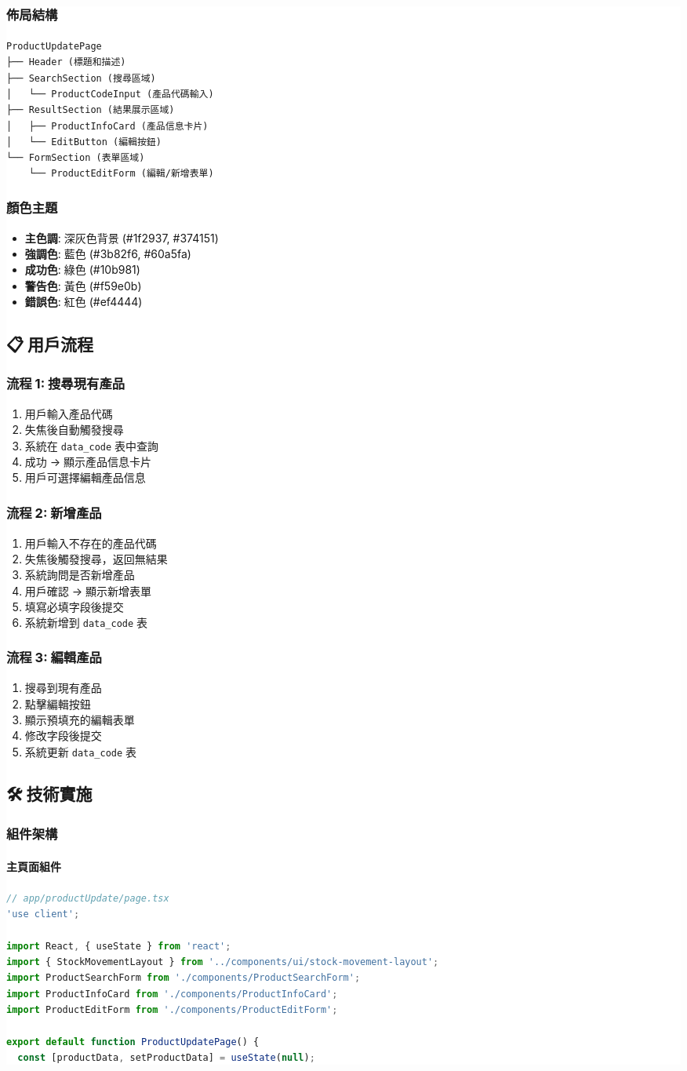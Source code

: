 ### 佈局結構
```
ProductUpdatePage
├── Header (標題和描述)
├── SearchSection (搜尋區域)
│   └── ProductCodeInput (產品代碼輸入)
├── ResultSection (結果展示區域)
│   ├── ProductInfoCard (產品信息卡片)
│   └── EditButton (編輯按鈕)
└── FormSection (表單區域)
    └── ProductEditForm (編輯/新增表單)
```

### 顏色主題
- **主色調**: 深灰色背景 (#1f2937, #374151)
- **強調色**: 藍色 (#3b82f6, #60a5fa)
- **成功色**: 綠色 (#10b981)
- **警告色**: 黃色 (#f59e0b)
- **錯誤色**: 紅色 (#ef4444)

## 📋 用戶流程

### 流程 1: 搜尋現有產品
1. 用戶輸入產品代碼
2. 失焦後自動觸發搜尋
3. 系統在 `data_code` 表中查詢
4. 成功 → 顯示產品信息卡片
5. 用戶可選擇編輯產品信息

### 流程 2: 新增產品
1. 用戶輸入不存在的產品代碼
2. 失焦後觸發搜尋，返回無結果
3. 系統詢問是否新增產品
4. 用戶確認 → 顯示新增表單
5. 填寫必填字段後提交
6. 系統新增到 `data_code` 表

### 流程 3: 編輯產品
1. 搜尋到現有產品
2. 點擊編輯按鈕
3. 顯示預填充的編輯表單
4. 修改字段後提交
5. 系統更新 `data_code` 表

## 🛠️ 技術實施

### 組件架構

#### 主頁面組件
```typescript
// app/productUpdate/page.tsx
'use client';

import React, { useState } from 'react';
import { StockMovementLayout } from '../components/ui/stock-movement-layout';
import ProductSearchForm from './components/ProductSearchForm';
import ProductInfoCard from './components/ProductInfoCard';
import ProductEditForm from './components/ProductEditForm';

export default function ProductUpdatePage() {
  const [productData, setProductData] = useState(null);
```